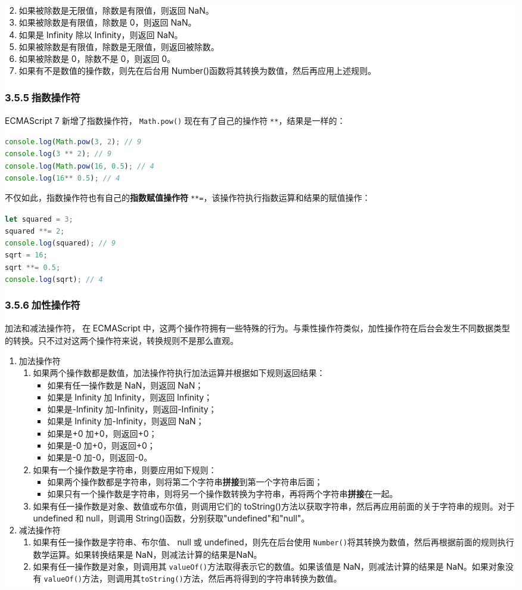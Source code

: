    2. 如果被除数是无限值，除数是有限值，则返回 NaN。
   3. 如果被除数是有限值，除数是 0，则返回 NaN。
   4. 如果是 Infinity 除以 Infinity，则返回 NaN。
   5. 如果被除数是有限值，除数是无限值，则返回被除数。
   6. 如果被除数是 0，除数不是 0，则返回 0。
   7. 如果有不是数值的操作数，则先在后台用 Number()函数将其转换为数值，然后再应用上述规则。  

### 3.5.5 指数操作符 

ECMAScript 7 新增了指数操作符， `Math.pow()` 现在有了自己的操作符 `**`，结果是一样的：  

```javascript
console.log(Math.pow(3, 2); // 9
console.log(3 ** 2); // 9
console.log(Math.pow(16, 0.5); // 4
console.log(16** 0.5); // 4
```

不仅如此，指数操作符也有自己的**指数赋值操作符** `**=`，该操作符执行指数运算和结果的赋值操作：

```javascript
let squared = 3;
squared **= 2;
console.log(squared); // 9  
sqrt = 16;
sqrt **= 0.5;
console.log(sqrt); // 4
```



### 3.5.6 加性操作符 

加法和减法操作符，  在 ECMAScript 中，这两个操作符拥有一些特殊的行为。与乘性操作符类似，加性操作符在后台会发生不同数据类型的转换。只不过对这两个操作符来说，转换规则不是那么直观。  

1. 加法操作符  
   1. 如果两个操作数都是数值，加法操作符执行加法运算并根据如下规则返回结果：
      - 如果有任一操作数是 NaN，则返回 NaN；
      - 如果是 Infinity 加 Infinity，则返回 Infinity；
      - 如果是-Infinity 加-Infinity，则返回-Infinity；
      - 如果是 Infinity 加-Infinity，则返回 NaN；
      - 如果是+0 加+0，则返回+0；
      - 如果是-0 加+0，则返回+0；
      - 如果是-0 加-0，则返回-0。 
   2. 如果有一个操作数是字符串，则要应用如下规则：
      - 如果两个操作数都是字符串，则将第二个字符串**拼接**到第一个字符串后面；
      - 如果只有一个操作数是字符串，则将另一个操作数转换为字符串，再将两个字符串**拼接**在一起。
   3. 如果有任一操作数是对象、数值或布尔值，则调用它们的 toString()方法以获取字符串，然后再应用前面的关于字符串的规则。对于 undefined 和 null，则调用 String()函数，分别获取"undefined"和"null"。   
2. 减法操作符  
   1. 如果有任一操作数是字符串、布尔值、 null 或 undefined，则先在后台使用 `Number()`将其转换为数值，然后再根据前面的规则执行数学运算。如果转换结果是 NaN，则减法计算的结果是NaN。
   2. 如果有任一操作数是对象，则调用其 `valueOf()`方法取得表示它的数值。如果该值是 NaN，则减法计算的结果是 NaN。如果对象没有 `valueOf()`方法，则调用其`toString()`方法，然后再将得到的字符串转换为数值。  
